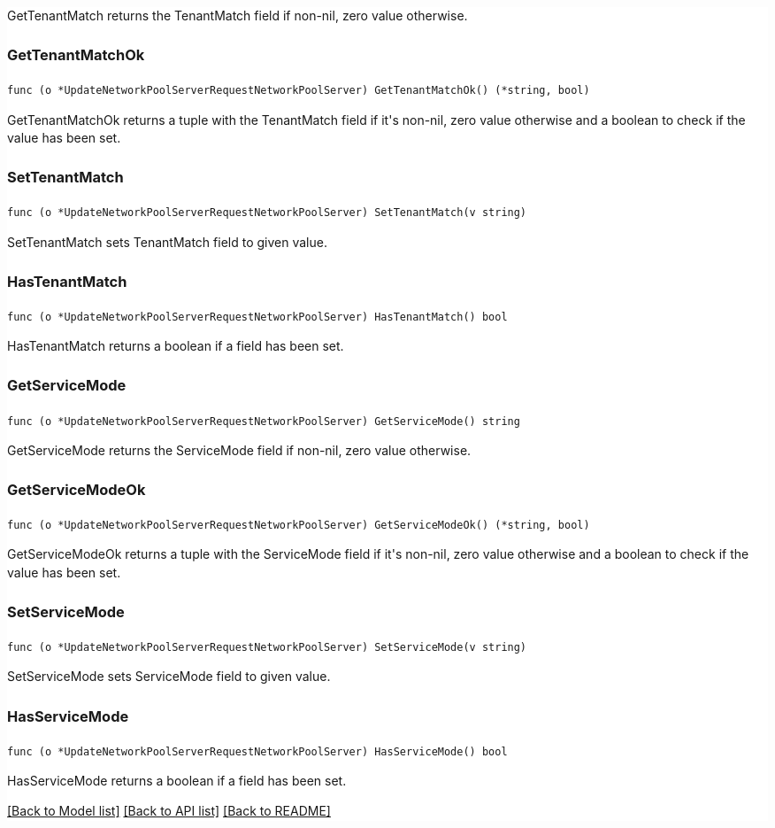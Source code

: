 GetTenantMatch returns the TenantMatch field if non-nil, zero value otherwise.

### GetTenantMatchOk

`func (o *UpdateNetworkPoolServerRequestNetworkPoolServer) GetTenantMatchOk() (*string, bool)`

GetTenantMatchOk returns a tuple with the TenantMatch field if it's non-nil, zero value otherwise
and a boolean to check if the value has been set.

### SetTenantMatch

`func (o *UpdateNetworkPoolServerRequestNetworkPoolServer) SetTenantMatch(v string)`

SetTenantMatch sets TenantMatch field to given value.

### HasTenantMatch

`func (o *UpdateNetworkPoolServerRequestNetworkPoolServer) HasTenantMatch() bool`

HasTenantMatch returns a boolean if a field has been set.

### GetServiceMode

`func (o *UpdateNetworkPoolServerRequestNetworkPoolServer) GetServiceMode() string`

GetServiceMode returns the ServiceMode field if non-nil, zero value otherwise.

### GetServiceModeOk

`func (o *UpdateNetworkPoolServerRequestNetworkPoolServer) GetServiceModeOk() (*string, bool)`

GetServiceModeOk returns a tuple with the ServiceMode field if it's non-nil, zero value otherwise
and a boolean to check if the value has been set.

### SetServiceMode

`func (o *UpdateNetworkPoolServerRequestNetworkPoolServer) SetServiceMode(v string)`

SetServiceMode sets ServiceMode field to given value.

### HasServiceMode

`func (o *UpdateNetworkPoolServerRequestNetworkPoolServer) HasServiceMode() bool`

HasServiceMode returns a boolean if a field has been set.


[[Back to Model list]](../README.md#documentation-for-models) [[Back to API list]](../README.md#documentation-for-api-endpoints) [[Back to README]](../README.md)


